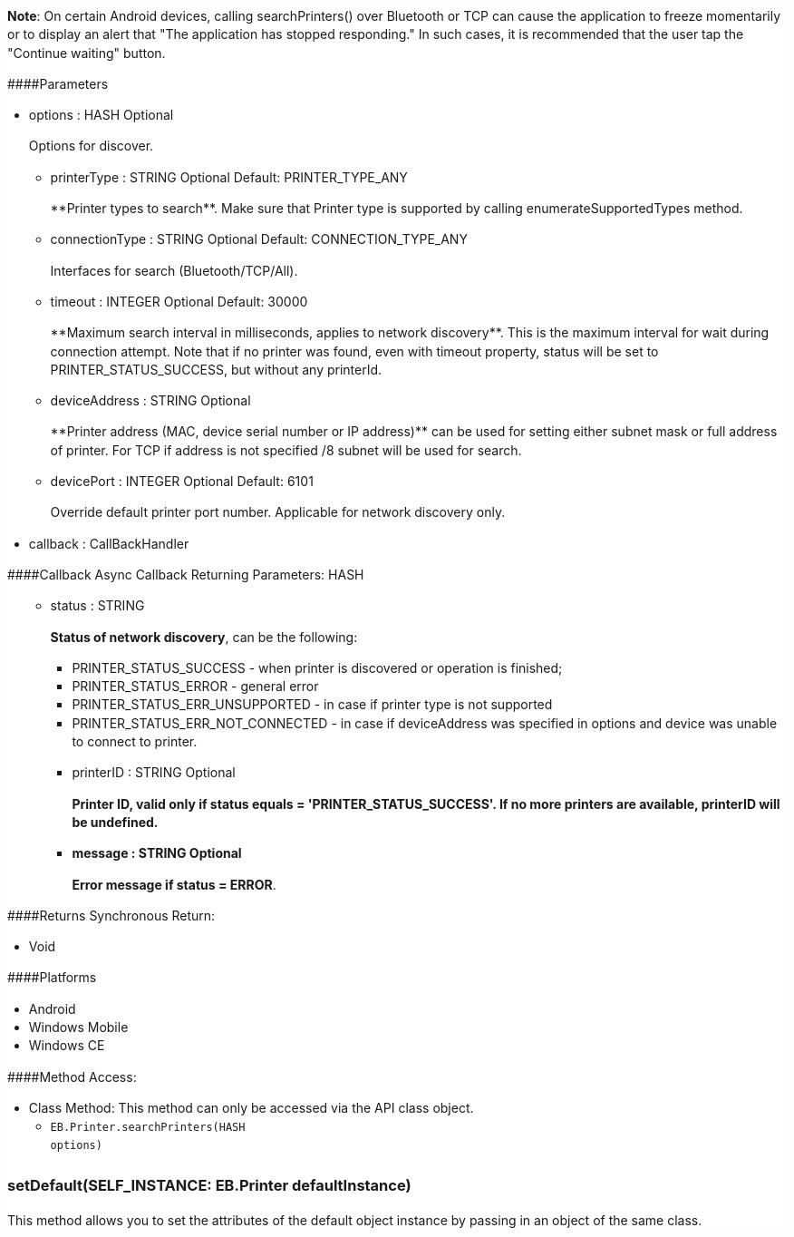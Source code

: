 **Note**: On certain Android devices, calling searchPrinters() over Bluetooth or TCP can cause the application to freeze momentarily or to display an alert that "The application has stopped responding." In such cases, it is recommended that the user tap the "Continue waiting" button.
                

####Parameters
<ul><li>options : <span class='text-info'>HASH</span> <span class='label label-info'>Optional</span><p>Options for discover. </p></li><ul><li>printerType : <span class='text-info'>STRING</span> <span class='label label-info'>Optional</span><span class='label '> Default: PRINTER_TYPE_ANY</span><p>**Printer types to search**. Make sure that Printer type is supported by calling enumerateSupportedTypes method. </p></li><li>connectionType : <span class='text-info'>STRING</span> <span class='label label-info'>Optional</span><span class='label '> Default: CONNECTION_TYPE_ANY</span><p>Interfaces for search (Bluetooth/TCP/All). </p></li><li>timeout : <span class='text-info'>INTEGER</span> <span class='label label-info'>Optional</span><span class='label '> Default: 30000</span><p>**Maximum search interval in milliseconds, applies to network discovery**. This is the maximum interval for wait during connection attempt. Note that if no printer was found, even with timeout property, status will be set to PRINTER_STATUS_SUCCESS, but without any printerId. </p></li><li>deviceAddress : <span class='text-info'>STRING</span> <span class='label label-info'>Optional</span><p>**Printer address (MAC, device serial number or IP address)** can be used for setting either subnet mask or full address of printer. For TCP if address is not specified /8 subnet will be used for search.  </p></li><li>devicePort : <span class='text-info'>INTEGER</span> <span class='label label-info'>Optional</span><span class='label '> Default: 6101</span><p>Override default printer port number. Applicable for network discovery only. </p></li></ul><li>callback : <span class='text-info'>CallBackHandler</span></li></ul>

####Callback
Async Callback Returning Parameters: <span class='text-info'>HASH</span></p><ul><ul><li>status : <span class='text-info'>STRING</span><p>**Status of network discovery**, can be the following:
* PRINTER_STATUS_SUCCESS - when printer is discovered or operation is finished;
* PRINTER_STATUS_ERROR - general error
* PRINTER_STATUS_ERR_UNSUPPORTED - in case if printer type is not supported
* PRINTER_STATUS_ERR_NOT_CONNECTED - in case if deviceAddress was specified in options and device was unable to connect to printer. </p></li><li>printerID : <span class='text-info'>STRING</span> <span class='label label-info'>Optional</span><p>**Printer ID, valid only if status equals = 'PRINTER_STATUS_SUCCESS'. If no more printers are available, printerID will be undefined. </p></li><li>message : <span class='text-info'>STRING</span> <span class='label label-info'>Optional</span><p>Error message if status = ERROR**. </p></li></ul></ul>

####Returns
Synchronous Return:

* Void

####Platforms

* Android
* Windows Mobile
* Windows CE

####Method Access:

* Class Method: This method can only be accessed via the API class object. 
	* <code>EB.Printer.searchPrinters(<span class="text-info">HASH</span> options)</code> 


### setDefault(<span class="text-info">SELF_INSTANCE: EB.Printer</span> defaultInstance)
This method allows you to set the attributes of the default object instance by passing in an object of the same class.
